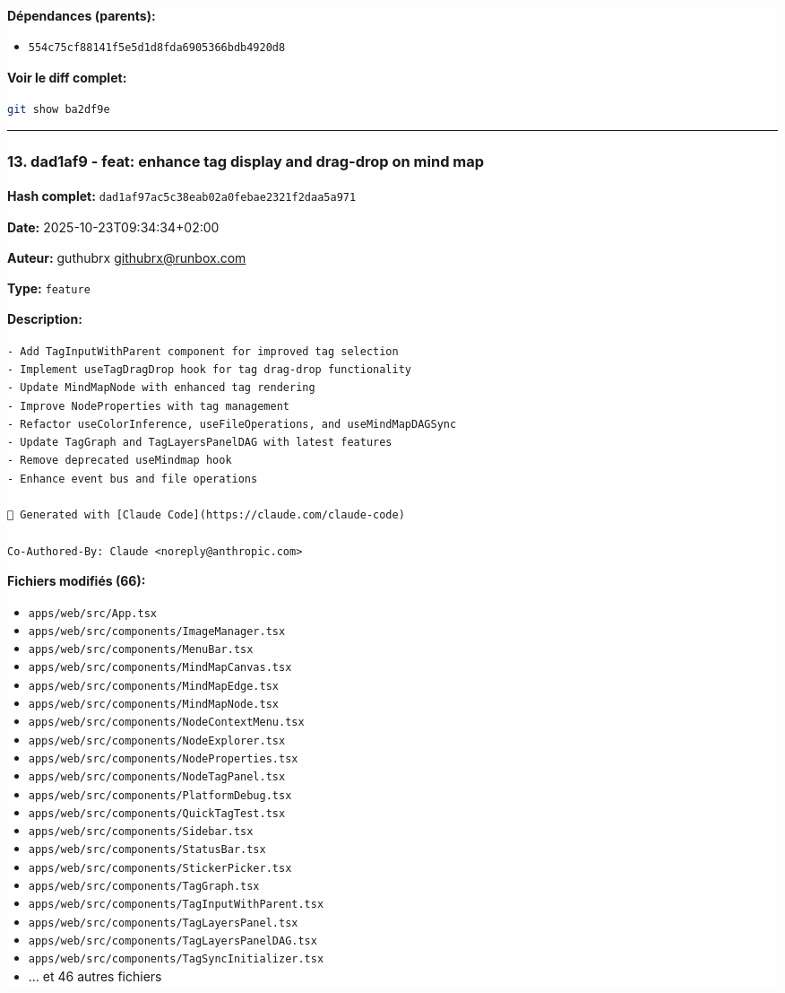 **Dépendances (parents):**

- `554c75cf88141f5e5d1d8fda6905366bdb4920d8`

**Voir le diff complet:**

```bash
git show ba2df9e
```

---

### 13. dad1af9 - feat: enhance tag display and drag-drop on mind map

**Hash complet:** `dad1af97ac5c38eab02a0febae2321f2daa5a971`

**Date:** 2025-10-23T09:34:34+02:00

**Auteur:** guthubrx <githubrx@runbox.com>

**Type:** `feature`

**Description:**

```
- Add TagInputWithParent component for improved tag selection
- Implement useTagDragDrop hook for tag drag-drop functionality
- Update MindMapNode with enhanced tag rendering
- Improve NodeProperties with tag management
- Refactor useColorInference, useFileOperations, and useMindMapDAGSync
- Update TagGraph and TagLayersPanelDAG with latest features
- Remove deprecated useMindmap hook
- Enhance event bus and file operations

🤖 Generated with [Claude Code](https://claude.com/claude-code)

Co-Authored-By: Claude <noreply@anthropic.com>
```

**Fichiers modifiés (66):**

- `apps/web/src/App.tsx`
- `apps/web/src/components/ImageManager.tsx`
- `apps/web/src/components/MenuBar.tsx`
- `apps/web/src/components/MindMapCanvas.tsx`
- `apps/web/src/components/MindMapEdge.tsx`
- `apps/web/src/components/MindMapNode.tsx`
- `apps/web/src/components/NodeContextMenu.tsx`
- `apps/web/src/components/NodeExplorer.tsx`
- `apps/web/src/components/NodeProperties.tsx`
- `apps/web/src/components/NodeTagPanel.tsx`
- `apps/web/src/components/PlatformDebug.tsx`
- `apps/web/src/components/QuickTagTest.tsx`
- `apps/web/src/components/Sidebar.tsx`
- `apps/web/src/components/StatusBar.tsx`
- `apps/web/src/components/StickerPicker.tsx`
- `apps/web/src/components/TagGraph.tsx`
- `apps/web/src/components/TagInputWithParent.tsx`
- `apps/web/src/components/TagLayersPanel.tsx`
- `apps/web/src/components/TagLayersPanelDAG.tsx`
- `apps/web/src/components/TagSyncInitializer.tsx`
- ... et 46 autres fichiers
